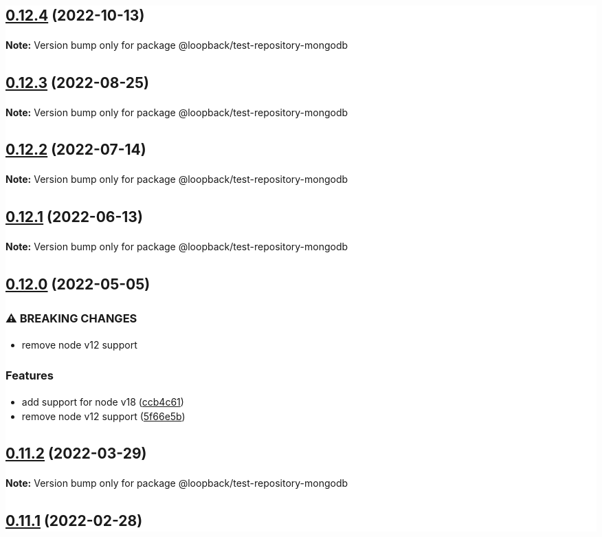 ## [0.12.4](https://github.com/loopbackio/loopback-next/compare/@loopback/test-repository-mongodb@0.12.3...@loopback/test-repository-mongodb@0.12.4) (2022-10-13)

**Note:** Version bump only for package @loopback/test-repository-mongodb

## [0.12.3](https://github.com/loopbackio/loopback-next/compare/@loopback/test-repository-mongodb@0.12.2...@loopback/test-repository-mongodb@0.12.3) (2022-08-25)

**Note:** Version bump only for package @loopback/test-repository-mongodb

## [0.12.2](https://github.com/loopbackio/loopback-next/compare/@loopback/test-repository-mongodb@0.12.1...@loopback/test-repository-mongodb@0.12.2) (2022-07-14)

**Note:** Version bump only for package @loopback/test-repository-mongodb

## [0.12.1](https://github.com/loopbackio/loopback-next/compare/@loopback/test-repository-mongodb@0.12.0...@loopback/test-repository-mongodb@0.12.1) (2022-06-13)

**Note:** Version bump only for package @loopback/test-repository-mongodb

## [0.12.0](https://github.com/loopbackio/loopback-next/compare/@loopback/test-repository-mongodb@0.11.2...@loopback/test-repository-mongodb@0.12.0) (2022-05-05)

### ⚠ BREAKING CHANGES

- remove node v12 support

### Features

- add support for node v18
  ([ccb4c61](https://github.com/loopbackio/loopback-next/commit/ccb4c61307d94ab7bb07a19c547dfc4fa7d388a8))
- remove node v12 support
  ([5f66e5b](https://github.com/loopbackio/loopback-next/commit/5f66e5bd288ba806b3aa6550fc29c5009de8b60d))

## [0.11.2](https://github.com/loopbackio/loopback-next/compare/@loopback/test-repository-mongodb@0.11.1...@loopback/test-repository-mongodb@0.11.2) (2022-03-29)

**Note:** Version bump only for package @loopback/test-repository-mongodb

## [0.11.1](https://github.com/loopbackio/loopback-next/compare/@loopback/test-repository-mongodb@0.11.0...@loopback/test-repository-mongodb@0.11.1) (2022-02-28)
